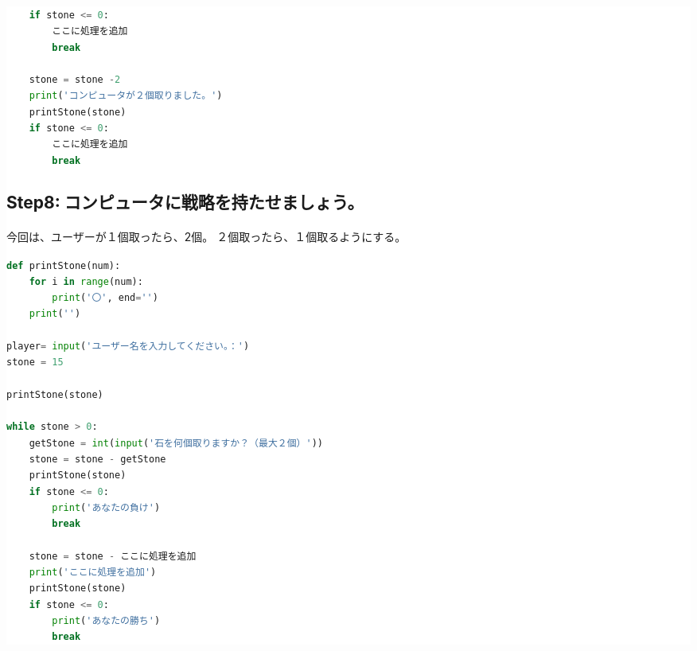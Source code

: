 ```python
    if stone <= 0:
        ここに処理を追加
        break

    stone = stone -2
    print('コンピュータが２個取りました。')
    printStone(stone)
    if stone <= 0:
        ここに処理を追加
        break
```


## Step8: コンピュータに戦略を持たせましょう。

今回は、ユーザーが１個取ったら、2個。
２個取ったら、１個取るようにする。

```python
def printStone(num):
    for i in range(num):
        print('〇', end='')
    print('')

player= input('ユーザー名を入力してください。：')
stone = 15

printStone(stone)

while stone > 0:
    getStone = int(input('石を何個取りますか？（最大２個）'))
    stone = stone - getStone
    printStone(stone)
    if stone <= 0:
        print('あなたの負け')
        break

    stone = stone - ここに処理を追加
    print('ここに処理を追加')
    printStone(stone)
    if stone <= 0:
        print('あなたの勝ち')
        break
```


<script>
function getCorrect(id){
    changeText(id,'正解を表示',"#de4e2e");
}
function moreQuestion(id){
    changeText(id,'挑戦!',"#228822");
}
function getNone(id){
    changeText(id,'表示',"#334433");
